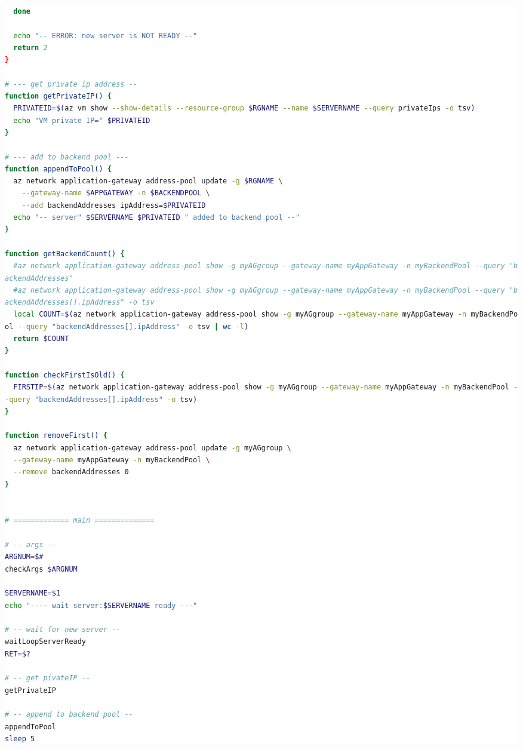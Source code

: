 ```shell:switch_server.sh
  done

  echo "-- ERROR: new server is NOT READY --"
  return 2
}

# --- get private ip address --
function getPrivateIP() {
  PRIVATEID=$(az vm show --show-details --resource-group $RGNAME --name $SERVERNAME --query privateIps -o tsv)
  echo "VM private IP=" $PRIVATEID
}

# --- add to backend pool ---
function appendToPool() {
  az network application-gateway address-pool update -g $RGNAME \
    --gateway-name $APPGATEWAY -n $BACKENDPOOL \
    --add backendAddresses ipAddress=$PRIVATEID
  echo "-- server" $SERVERNAME $PRIVATEID " added to backend pool --"
}

function getBackendCount() {
  #az network application-gateway address-pool show -g myAGgroup --gateway-name myAppGateway -n myBackendPool --query "backendAddresses"
  #az network application-gateway address-pool show -g myAGgroup --gateway-name myAppGateway -n myBackendPool --query "backendAddresses[].ipAddress" -o tsv
  local COUNT=$(az network application-gateway address-pool show -g myAGgroup --gateway-name myAppGateway -n myBackendPool --query "backendAddresses[].ipAddress" -o tsv | wc -l)
  return $COUNT
}

function checkFirstIsOld() {
  FIRSTIP=$(az network application-gateway address-pool show -g myAGgroup --gateway-name myAppGateway -n myBackendPool --query "backendAddresses[].ipAddress" -o tsv)
}

function removeFirst() {
  az network application-gateway address-pool update -g myAGgroup \
  --gateway-name myAppGateway -n myBackendPool \
  --remove backendAddresses 0
}


# ============= main ==============

# -- args --
ARGNUM=$#
checkArgs $ARGNUM

SERVERNAME=$1
echo "---- wait server:$SERVERNAME ready ---"

# -- wait for new server --
waitLoopServerReady
RET=$?

# -- get pivateIP --
getPrivateIP

# -- append to backend pool --
appendToPool
sleep 5

```